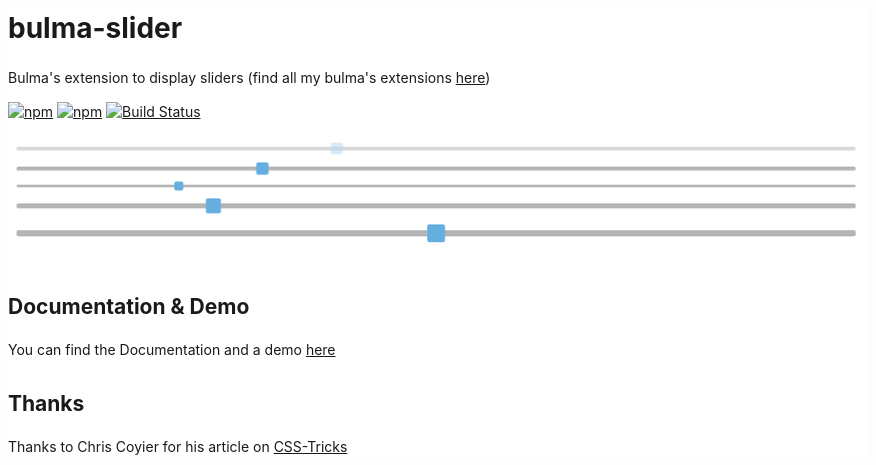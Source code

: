 # bulma-slider
Bulma's extension to display sliders
(find all my bulma's extensions [here](https://wikiki.github.io/))

[![npm](https://img.shields.io/npm/v/bulma-slider.svg)](https://www.npmjs.com/package/bulma-slider)
[![npm](https://img.shields.io/npm/dm/bulma-slider.svg)](https://www.npmjs.com/package/bulma-slider)
[![Build Status](https://travis-ci.org/Wikiki/bulma-slider.svg?branch=master)](https://travis-ci.org/Wikiki/bulma-slider)

<img src="./slider-example.png" width="100%">

Documentation & Demo
---
You can find the Documentation and a demo [here](https://wikiki.github.io/form/slider/)

Thanks
--
Thanks to Chris Coyier for his article on [CSS-Tricks](https://css-tricks.com/value-bubbles-for-range-inputs)
